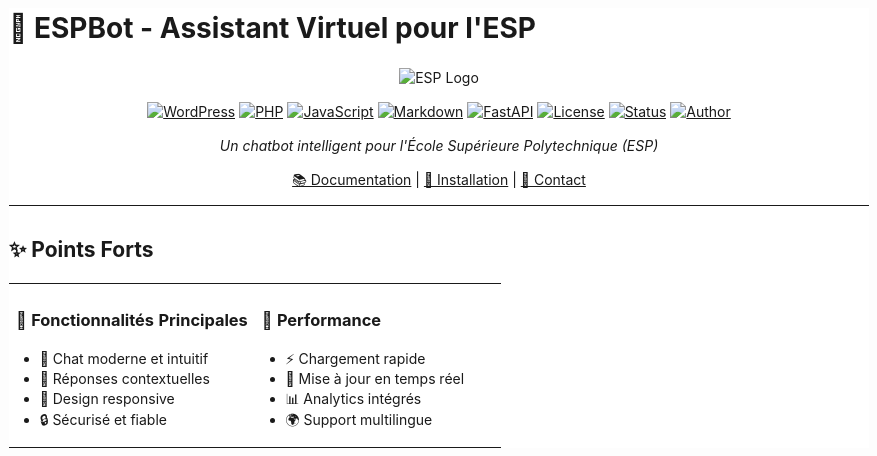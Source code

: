 # 🤖 ESPBot - Assistant Virtuel pour l'ESP

<div align="center">

![ESP Logo](wp-content/plugins/espbot/assets/images/esplogo.png)

[![WordPress](https://img.shields.io/badge/WordPress-5.0%2B-blue.svg)](https://wordpress.org/)
[![PHP](https://img.shields.io/badge/PHP-7.4%2B-purple.svg)](https://php.net/)
[![JavaScript](https://img.shields.io/badge/JavaScript-ES6%2B-yellow.svg)](https://developer.mozilla.org/en-US/docs/Web/JavaScript)
[![Markdown](https://img.shields.io/badge/Markdown-Support-green.svg)](https://www.markdownguide.org/)
[![FastAPI](https://img.shields.io/badge/FastAPI-Backend-009688.svg)](https://fastapi.tiangolo.com/)
[![License](https://img.shields.io/badge/License-Proprietary-red.svg)](LICENSE)
[![Status](https://img.shields.io/badge/Status-Active-success.svg)]()
[![Author](https://img.shields.io/badge/Author-Ahmed%20Abd%20Dayme-orange.svg)](https://github.com/ahmedabddayme3752)

*Un chatbot intelligent pour l'École Supérieure Polytechnique (ESP)*

 [📚 Documentation](#documentation) | [🚀 Installation](#installation) | [💬 Contact](#-contact)

</div>

---

## ✨ Points Forts

<table>
<tr>
<td width="50%">

### 🎯 Fonctionnalités Principales
- 💬 Chat moderne et intuitif
- 🎯 Réponses contextuelles
- 📱 Design responsive
- 🔒 Sécurisé et fiable

</td>
<td width="50%">

### 🚀 Performance
- ⚡ Chargement rapide
- 🔄 Mise à jour en temps réel
- 📊 Analytics intégrés
- 🌍 Support multilingue

</td>
</tr>
</table>
